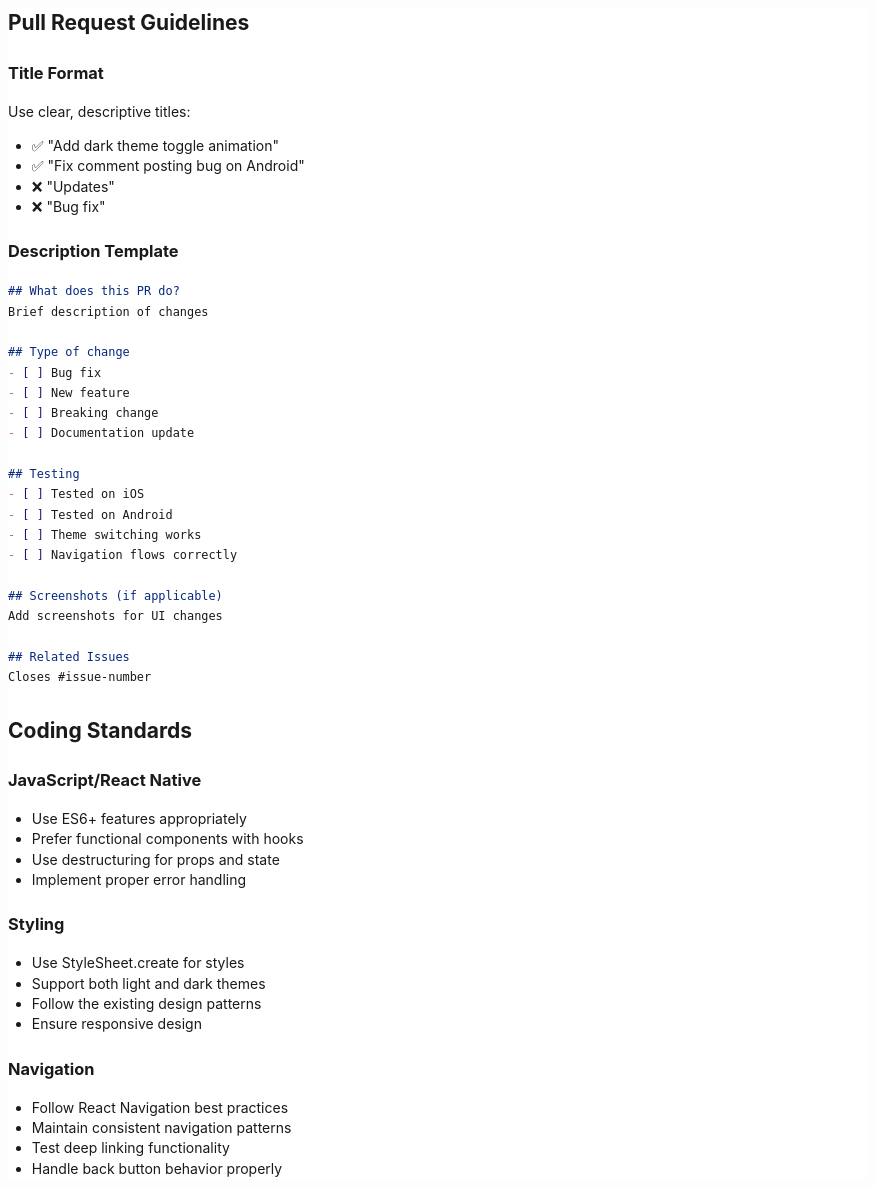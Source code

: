 ## Pull Request Guidelines

### Title Format
Use clear, descriptive titles:
- ✅ "Add dark theme toggle animation"
- ✅ "Fix comment posting bug on Android"
- ❌ "Updates"
- ❌ "Bug fix"

### Description Template
```markdown
## What does this PR do?
Brief description of changes

## Type of change
- [ ] Bug fix
- [ ] New feature
- [ ] Breaking change
- [ ] Documentation update

## Testing
- [ ] Tested on iOS
- [ ] Tested on Android
- [ ] Theme switching works
- [ ] Navigation flows correctly

## Screenshots (if applicable)
Add screenshots for UI changes

## Related Issues
Closes #issue-number
```

## Coding Standards

### JavaScript/React Native
- Use ES6+ features appropriately
- Prefer functional components with hooks
- Use destructuring for props and state
- Implement proper error handling

### Styling
- Use StyleSheet.create for styles
- Support both light and dark themes
- Follow the existing design patterns
- Ensure responsive design

### Navigation
- Follow React Navigation best practices
- Maintain consistent navigation patterns
- Test deep linking functionality
- Handle back button behavior properly
